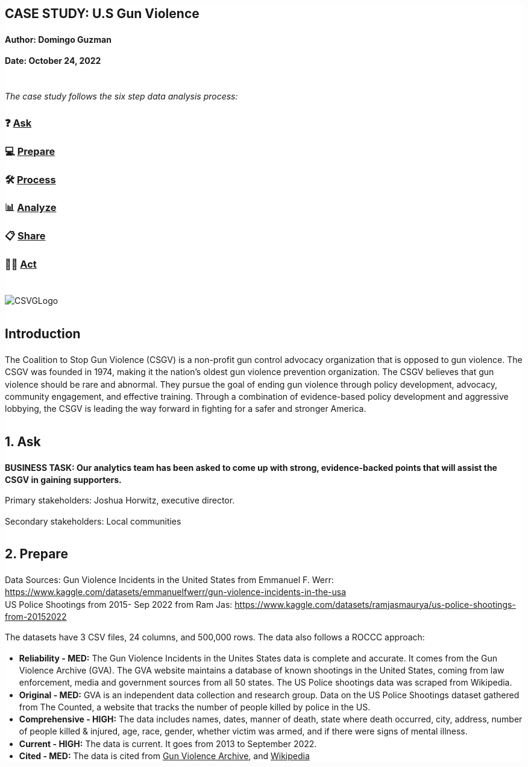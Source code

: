 ## CASE STUDY: U.S Gun Violence 
**Author: Domingo Guzman**

**Date: October 24, 2022**
#
_The case study follows the six step data analysis process:_

### ❓ [Ask](#1-ask)
### 💻 [Prepare](#2-prepare)
### 🛠 [Process](#3-process)
### 📊 [Analyze](#4-analyze)
### 📋 [Share](#5-share)
### 🧗‍♀️ [Act](#6-act)

#
![CSVGLogo](https://user-images.githubusercontent.com/77591203/197647981-c78f3dc8-f120-4499-ab57-d8b371a45c0d.png)


## Introduction

The Coalition to Stop Gun Violence (CSGV) is a non-profit gun control advocacy organization that is opposed to gun violence. The CSGV was founded in 1974, making it the nation’s oldest gun violence prevention organization. The CSGV believes that gun violence should be rare and abnormal. They pursue the goal of ending gun violence through policy development, advocacy, community engagement, and effective training. Through a combination of evidence-based policy development and aggressive lobbying, the CSGV is leading the way forward in fighting for a safer and stronger America. 

## 1. Ask

**BUSINESS TASK: Our analytics team has been asked to come up with strong, evidence-backed points that will assist the CSGV in gaining supporters.**

Primary stakeholders: Joshua Horwitz, executive director.

Secondary stakeholders: Local communities

## 2. Prepare
Data Sources: Gun Violence Incidents in the United States from Emmanuel F. Werr: https://www.kaggle.com/datasets/emmanuelfwerr/gun-violence-incidents-in-the-usa <br>
US Police Shootings from 2015- Sep 2022 from Ram Jas: https://www.kaggle.com/datasets/ramjasmaurya/us-police-shootings-from-20152022

The datasets have 3 CSV files, 24 columns, and 500,000 rows. The data also follows a ROCCC approach:

* **Reliability - MED:** The Gun Violence Incidents in the Unites States data is complete and accurate. It comes from the Gun Violence Archive (GVA). The GVA website maintains a database of known shootings in the United States, coming from law enforcement, media and government sources from all 50 states. The US Police shootings data was scraped from Wikipedia.
* **Original - MED:** GVA is an independent data collection and research group. Data on the US Police Shootings dataset gathered from The Counted, a website that tracks the number of people killed by police in the US.
* **Comprehensive - HIGH:** The data includes names, dates, manner of death, state where death occurred, city, address, number of people killed & injured, age, race, gender, whether victim was armed, and if there were signs of mental illness. 
* **Current - HIGH:** The data is current. It goes from 2013 to September 2022.
* **Cited - MED:** The data is cited from <a href="https://www.gunviolencearchive.org/">Gun Violence Archive</a>, and <a href="https://en.wikipedia.org/wiki/Lists_of_killings_by_law_enforcement_officers_in_the_United_States">Wikipedia</a>
